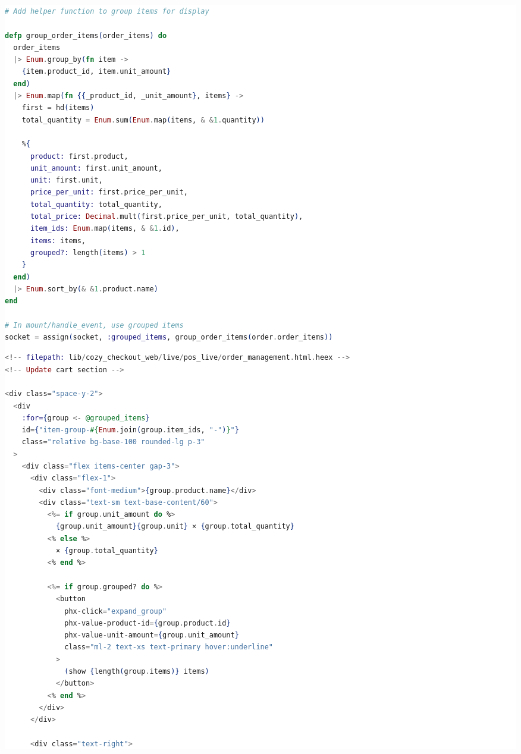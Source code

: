 ````elixir
# Add helper function to group items for display

defp group_order_items(order_items) do
  order_items
  |> Enum.group_by(fn item -> 
    {item.product_id, item.unit_amount}
  end)
  |> Enum.map(fn {{_product_id, _unit_amount}, items} ->
    first = hd(items)
    total_quantity = Enum.sum(Enum.map(items, & &1.quantity))
    
    %{
      product: first.product,
      unit_amount: first.unit_amount,
      unit: first.unit,
      price_per_unit: first.price_per_unit,
      total_quantity: total_quantity,
      total_price: Decimal.mult(first.price_per_unit, total_quantity),
      item_ids: Enum.map(items, & &1.id),
      items: items,
      grouped?: length(items) > 1
    }
  end)
  |> Enum.sort_by(& &1.product.name)
end

# In mount/handle_event, use grouped items
socket = assign(socket, :grouped_items, group_order_items(order.order_items))
````

````heex
<!-- filepath: lib/cozy_checkout_web/live/pos_live/order_management.html.heex -->
<!-- Update cart section -->

<div class="space-y-2">
  <div
    :for={group <- @grouped_items}
    id={"item-group-#{Enum.join(group.item_ids, "-")}"}
    class="relative bg-base-100 rounded-lg p-3"
  >
    <div class="flex items-center gap-3">
      <div class="flex-1">
        <div class="font-medium">{group.product.name}</div>
        <div class="text-sm text-base-content/60">
          <%= if group.unit_amount do %>
            {group.unit_amount}{group.unit} × {group.total_quantity}
          <% else %>
            × {group.total_quantity}
          <% end %>
          
          <%= if group.grouped? do %>
            <button
              phx-click="expand_group"
              phx-value-product-id={group.product.id}
              phx-value-unit-amount={group.unit_amount}
              class="ml-2 text-xs text-primary hover:underline"
            >
              (show {length(group.items)} items)
            </button>
          <% end %>
        </div>
      </div>
      
      <div class="text-right">
````